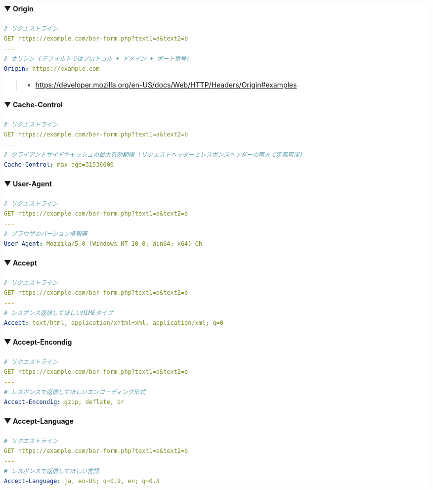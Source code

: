 #### ▼ Origin

```yaml
# リクエストライン
GET https://example.com/bar-form.php?text1=a&text2=b
---
# オリジン (デフォルトではプロトコル + ドメイン + ポート番号)
Origin: https://example.com
```

> - https://developer.mozilla.org/en-US/docs/Web/HTTP/Headers/Origin#examples

#### ▼ Cache-Control

```yaml
# リクエストライン
GET https://example.com/bar-form.php?text1=a&text2=b
---
# クライアントサイドキャッシュの最大有効期限 (リクエストヘッダーとレスポンスヘッダーの両方で定義可能)
Cache-Control: max-age=31536000
```

#### ▼ User-Agent

```yaml
# リクエストライン
GET https://example.com/bar-form.php?text1=a&text2=b
---
# ブラウザのバージョン情報等
User-Agent: Mozzila/5.0 (Windows NT 10.0; Win64; x64) Ch
```

#### ▼ Accept

```yaml
# リクエストライン
GET https://example.com/bar-form.php?text1=a&text2=b
---
# レスポンス返信してほしいMIMEタイプ
Accept: text/html, application/xhtml+xml, application/xml; q=0
```

#### ▼ Accept-Encondig

```yaml
# リクエストライン
GET https://example.com/bar-form.php?text1=a&text2=b
---
# レスポンスで返信してほしいエンコーディング形式
Accept-Encondig: gzip, deflate, br
```

#### ▼ Accept-Language

```yaml
# リクエストライン
GET https://example.com/bar-form.php?text1=a&text2=b
---
# レスポンスで返信してほしい言語
Accept-Language: ja, en-US; q=0.9, en; q=0.8
```
